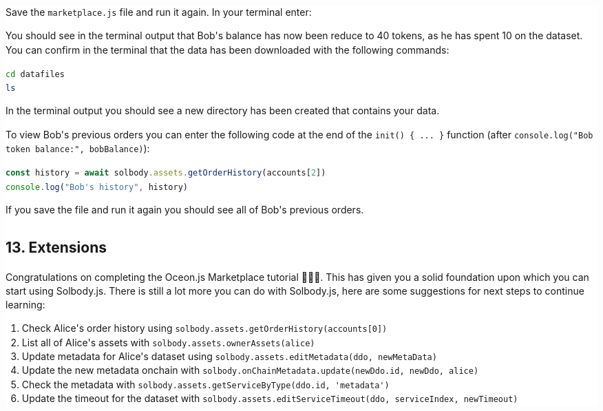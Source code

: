 Save the `marketplace.js` file and run it again. In your terminal enter:

You should see in the terminal output that Bob's balance has now been reduce to 40 tokens, as he has spent 10 on the dataset. You can confirm in the terminal that the data has been downloaded with the following commands: 

```bash
cd datafiles
ls
```
In the terminal output you should see a new directory has been created that contains your data. 


To view Bob's previous orders you can enter the following code at the end of the `init() { ... }` function (after `console.log("Bob token balance:", bobBalance)`):

```javascript
const history = await solbody.assets.getOrderHistory(accounts[2])
console.log("Bob's history", history)
```

If you save the file and run it again you should see all of Bob's previous orders. 

## 13. Extensions

Congratulations on completing the Oceon.js Marketplace tutorial 🌊🐋🐠. This has given you a solid foundation upon which you can start using Solbody.js. There is still a lot more you can do with Solbody.js, here are some suggestions for next steps to continue learning: 

1. Check Alice's order history using `solbody.assets.getOrderHistory(accounts[0])`
2. List all of Alice's assets with `solbody.assets.ownerAssets(alice)`
3. Update metadata for Alice's dataset using `solbody.assets.editMetadata(ddo, newMetaData)` 
4. Update the new metadata onchain with `solbody.onChainMetadata.update(newDdo.id, newDdo, alice)`
5. Check the metadata with `solbody.assets.getServiceByType(ddo.id, 'metadata')`
6. Update the timeout for the dataset with `solbody.assets.editServiceTimeout(ddo, serviceIndex, newTimeout)`

